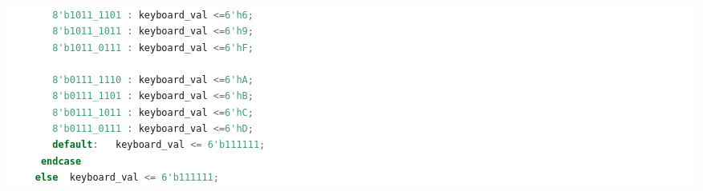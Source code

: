 ```verilog
        8'b1011_1101 : keyboard_val <=6'h6;
        8'b1011_1011 : keyboard_val <=6'h9;
        8'b1011_0111 : keyboard_val <=6'hF;
                                      
        8'b0111_1110 : keyboard_val <=6'hA; 
        8'b0111_1101 : keyboard_val <=6'hB;
        8'b0111_1011 : keyboard_val <=6'hC;
        8'b0111_0111 : keyboard_val <=6'hD;  
        default:   keyboard_val <= 6'b111111;     
      endcase
     else  keyboard_val <= 6'b111111;
```

